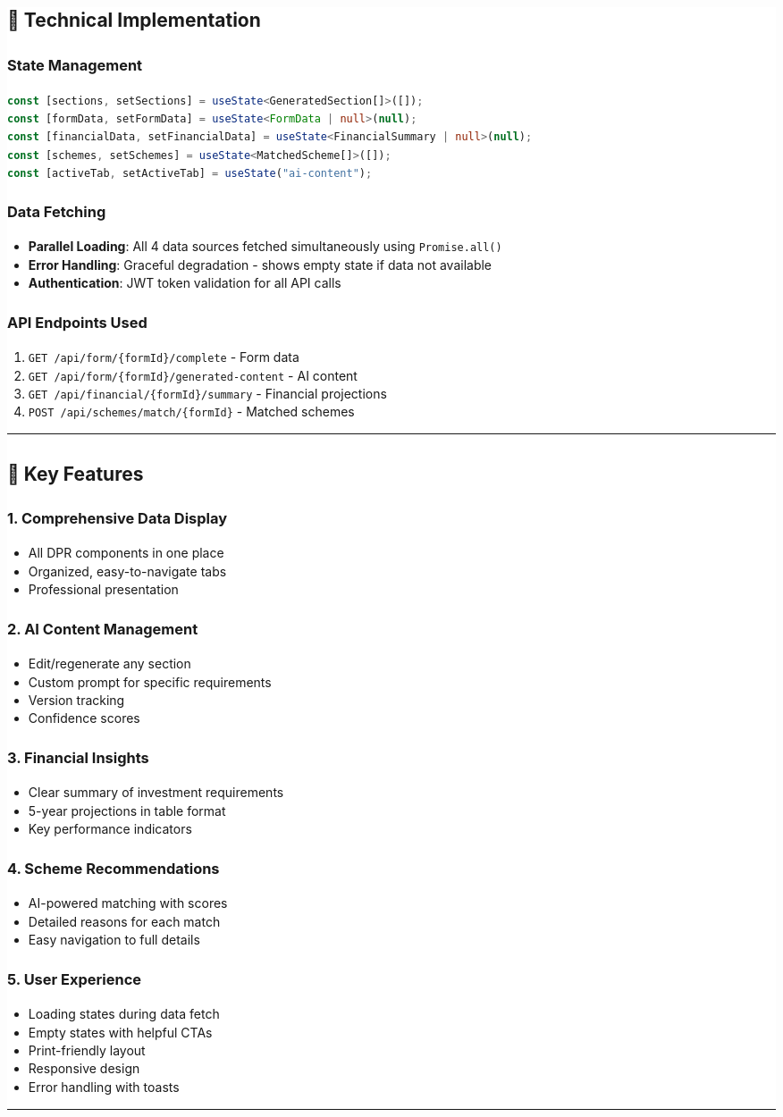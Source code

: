 
## 🔧 Technical Implementation

### State Management
```typescript
const [sections, setSections] = useState<GeneratedSection[]>([]);
const [formData, setFormData] = useState<FormData | null>(null);
const [financialData, setFinancialData] = useState<FinancialSummary | null>(null);
const [schemes, setSchemes] = useState<MatchedScheme[]>([]);
const [activeTab, setActiveTab] = useState("ai-content");
```

### Data Fetching
- **Parallel Loading**: All 4 data sources fetched simultaneously using `Promise.all()`
- **Error Handling**: Graceful degradation - shows empty state if data not available
- **Authentication**: JWT token validation for all API calls

### API Endpoints Used
1. `GET /api/form/{formId}/complete` - Form data
2. `GET /api/form/{formId}/generated-content` - AI content
3. `GET /api/financial/{formId}/summary` - Financial projections
4. `POST /api/schemes/match/{formId}` - Matched schemes

---

## 🎯 Key Features

### 1. Comprehensive Data Display
- All DPR components in one place
- Organized, easy-to-navigate tabs
- Professional presentation

### 2. AI Content Management
- Edit/regenerate any section
- Custom prompt for specific requirements
- Version tracking
- Confidence scores

### 3. Financial Insights
- Clear summary of investment requirements
- 5-year projections in table format
- Key performance indicators

### 4. Scheme Recommendations
- AI-powered matching with scores
- Detailed reasons for each match
- Easy navigation to full details

### 5. User Experience
- Loading states during data fetch
- Empty states with helpful CTAs
- Print-friendly layout
- Responsive design
- Error handling with toasts

---